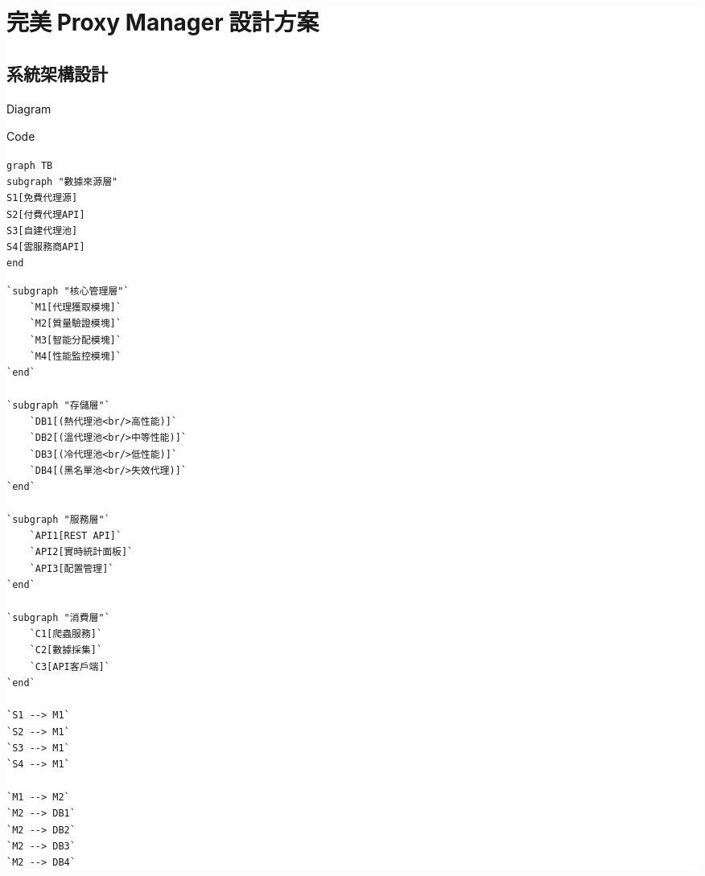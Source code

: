 #  **完美 Proxy Manager 設計方案**

## **系統架構設計**

Diagram

Code

`graph TB`  
    `subgraph "數據來源層"`  
        `S1[免費代理源]`  
        `S2[付費代理API]`  
        `S3[自建代理池]`  
        `S4[雲服務商API]`  
    `end`

    `subgraph "核心管理層"`  
        `M1[代理獲取模塊]`  
        `M2[質量驗證模塊]`  
        `M3[智能分配模塊]`  
        `M4[性能監控模塊]`  
    `end`

    `subgraph "存儲層"`  
        `DB1[(熱代理池<br/>高性能)]`  
        `DB2[(溫代理池<br/>中等性能)]`  
        `DB3[(冷代理池<br/>低性能)]`  
        `DB4[(黑名單池<br/>失效代理)]`  
    `end`

    `subgraph "服務層"`  
        `API1[REST API]`  
        `API2[實時統計面板]`  
        `API3[配置管理]`  
    `end`

    `subgraph "消費層"`  
        `C1[爬蟲服務]`  
        `C2[數據採集]`  
        `C3[API客戶端]`  
    `end`

    `S1 --> M1`  
    `S2 --> M1`  
    `S3 --> M1`  
    `S4 --> M1`

    `M1 --> M2`  
    `M2 --> DB1`  
    `M2 --> DB2`  
    `M2 --> DB3`  
    `M2 --> DB4`
